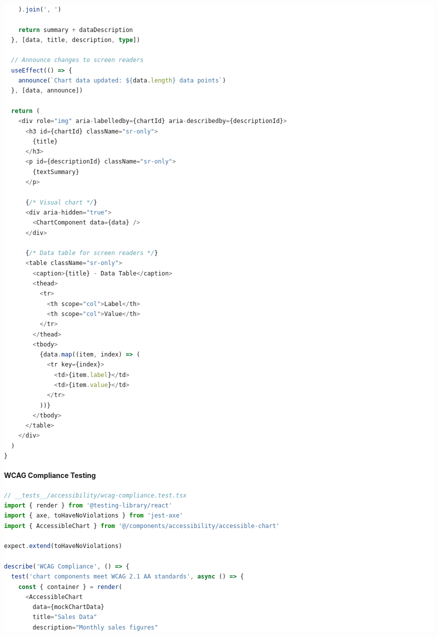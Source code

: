 ```typescript
    ).join(', ')
    
    return summary + dataDescription
  }, [data, title, description, type])
  
  // Announce changes to screen readers
  useEffect(() => {
    announce(`Chart data updated: ${data.length} data points`)
  }, [data, announce])
  
  return (
    <div role="img" aria-labelledby={chartId} aria-describedby={descriptionId}>
      <h3 id={chartId} className="sr-only">
        {title}
      </h3>
      <p id={descriptionId} className="sr-only">
        {textSummary}
      </p>
      
      {/* Visual chart */}
      <div aria-hidden="true">
        <ChartComponent data={data} />
      </div>
      
      {/* Data table for screen readers */}
      <table className="sr-only">
        <caption>{title} - Data Table</caption>
        <thead>
          <tr>
            <th scope="col">Label</th>
            <th scope="col">Value</th>
          </tr>
        </thead>
        <tbody>
          {data.map((item, index) => (
            <tr key={index}>
              <td>{item.label}</td>
              <td>{item.value}</td>
            </tr>
          ))}
        </tbody>
      </table>
    </div>
  )
}
```

#### WCAG Compliance Testing
```typescript
// __tests__/accessibility/wcag-compliance.test.tsx
import { render } from '@testing-library/react'
import { axe, toHaveNoViolations } from 'jest-axe'
import { AccessibleChart } from '@/components/accessibility/accessible-chart'

expect.extend(toHaveNoViolations)

describe('WCAG Compliance', () => {
  test('chart components meet WCAG 2.1 AA standards', async () => {
    const { container } = render(
      <AccessibleChart
        data={mockChartData}
        title="Sales Data"
        description="Monthly sales figures"
```